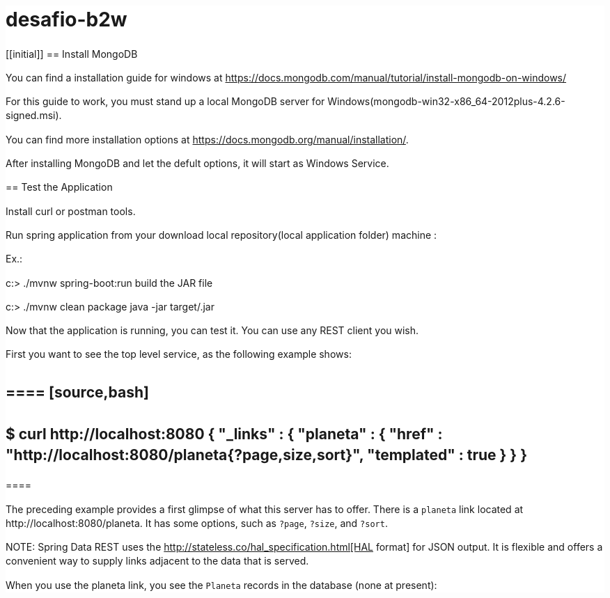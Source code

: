 # desafio-b2w
[[initial]]
== Install MongoDB 

You can find a installation guide for windows at https://docs.mongodb.com/manual/tutorial/install-mongodb-on-windows/

For this guide to work, you must stand up a local MongoDB server for Windows(mongodb-win32-x86_64-2012plus-4.2.6-signed.msi).

You can find more installation options at https://docs.mongodb.org/manual/installation/.

After installing MongoDB and let the defult options, it will start as Windows Service.

== Test the Application

Install curl or postman tools.

Run spring application from your download local repository(local application folder) machine :

Ex.: 

c:\> ./mvnw spring-boot:run
build the JAR file 

c:\> ./mvnw clean package 
java -jar target/<your jar file name>.jar


Now that the application is running, you can test it. You can use any REST client you wish. 

First you want to see the top level service, as the following example shows:

====
[source,bash]
----
$ curl http://localhost:8080
{
  "_links" : {
    "planeta" : {
      "href" : "http://localhost:8080/planeta{?page,size,sort}",
      "templated" : true
    }
  }
}
----
====

The preceding example provides a first glimpse of what this server has to offer. There is
a `planeta` link located at http://localhost:8080/planeta. It has some options, such as
`?page`, `?size`, and `?sort`.

NOTE: Spring Data REST uses the http://stateless.co/hal_specification.html[HAL format] for
JSON output. It is flexible and offers a convenient way to supply links adjacent to the
data that is served.

When you use the planeta link, you see the `Planeta` records in the database (none at
present):
